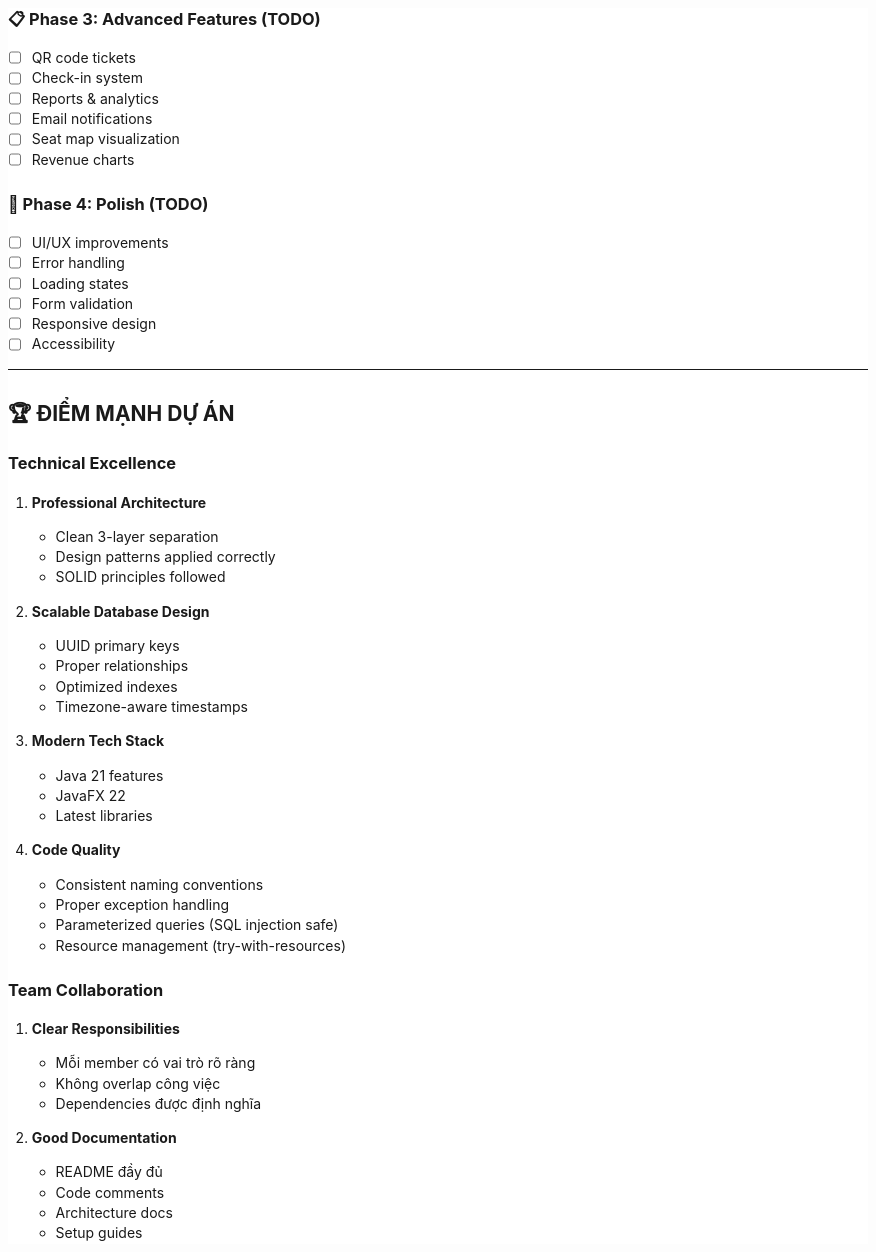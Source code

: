 ### 📋 Phase 3: Advanced Features (TODO)
- [ ] QR code tickets
- [ ] Check-in system
- [ ] Reports & analytics
- [ ] Email notifications
- [ ] Seat map visualization
- [ ] Revenue charts

### 🎨 Phase 4: Polish (TODO)
- [ ] UI/UX improvements
- [ ] Error handling
- [ ] Loading states
- [ ] Form validation
- [ ] Responsive design
- [ ] Accessibility

---

## 🏆 ĐIỂM MẠNH DỰ ÁN

### Technical Excellence

1. **Professional Architecture**
   - Clean 3-layer separation
   - Design patterns applied correctly
   - SOLID principles followed

2. **Scalable Database Design**
   - UUID primary keys
   - Proper relationships
   - Optimized indexes
   - Timezone-aware timestamps

3. **Modern Tech Stack**
   - Java 21 features
   - JavaFX 22
   - Latest libraries

4. **Code Quality**
   - Consistent naming conventions
   - Proper exception handling
   - Parameterized queries (SQL injection safe)
   - Resource management (try-with-resources)

### Team Collaboration

1. **Clear Responsibilities**
   - Mỗi member có vai trò rõ ràng
   - Không overlap công việc
   - Dependencies được định nghĩa

2. **Good Documentation**
   - README đầy đủ
   - Code comments
   - Architecture docs
   - Setup guides

